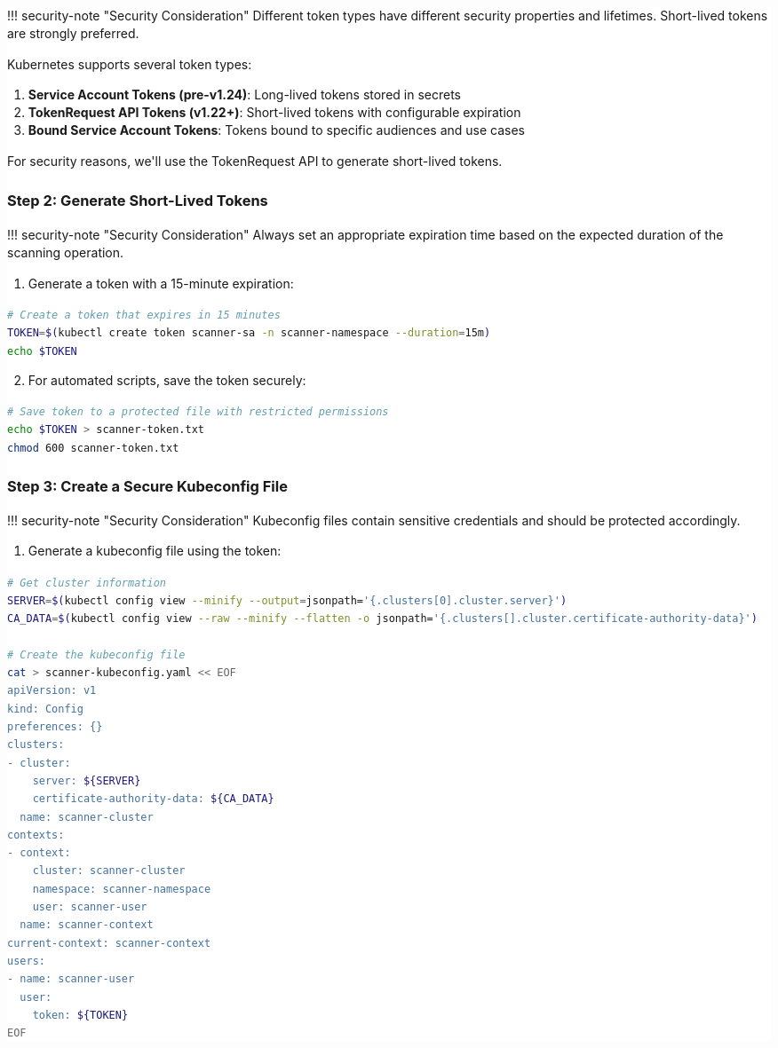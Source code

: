 !!! security-note "Security Consideration"
    Different token types have different security properties and lifetimes. Short-lived tokens are strongly preferred.

Kubernetes supports several token types:

1. **Service Account Tokens (pre-v1.24)**: Long-lived tokens stored in secrets
2. **TokenRequest API Tokens (v1.22+)**: Short-lived tokens with configurable expiration
3. **Bound Service Account Tokens**: Tokens bound to specific audiences and use cases

For security reasons, we'll use the TokenRequest API to generate short-lived tokens.

### Step 2: Generate Short-Lived Tokens

!!! security-note "Security Consideration"
    Always set an appropriate expiration time based on the expected duration of the scanning operation.

1. Generate a token with a 15-minute expiration:

```bash
# Create a token that expires in 15 minutes
TOKEN=$(kubectl create token scanner-sa -n scanner-namespace --duration=15m)
echo $TOKEN
```

2. For automated scripts, save the token securely:

```bash
# Save token to a protected file with restricted permissions
echo $TOKEN > scanner-token.txt
chmod 600 scanner-token.txt
```

### Step 3: Create a Secure Kubeconfig File

!!! security-note "Security Consideration"
    Kubeconfig files contain sensitive credentials and should be protected accordingly.

1. Generate a kubeconfig file using the token:

```bash
# Get cluster information
SERVER=$(kubectl config view --minify --output=jsonpath='{.clusters[0].cluster.server}')
CA_DATA=$(kubectl config view --raw --minify --flatten -o jsonpath='{.clusters[].cluster.certificate-authority-data}')

# Create the kubeconfig file
cat > scanner-kubeconfig.yaml << EOF
apiVersion: v1
kind: Config
preferences: {}
clusters:
- cluster:
    server: ${SERVER}
    certificate-authority-data: ${CA_DATA}
  name: scanner-cluster
contexts:
- context:
    cluster: scanner-cluster
    namespace: scanner-namespace
    user: scanner-user
  name: scanner-context
current-context: scanner-context
users:
- name: scanner-user
  user:
    token: ${TOKEN}
EOF

```